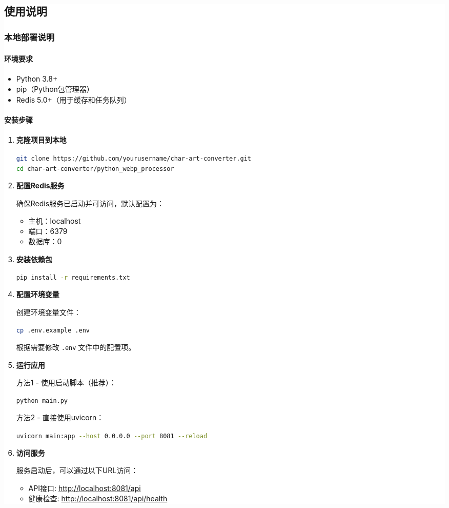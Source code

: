 ## 使用说明

### 本地部署说明

#### 环境要求

- Python 3.8+
- pip（Python包管理器）
- Redis 5.0+（用于缓存和任务队列）

#### 安装步骤

1. **克隆项目到本地**

   ```bash
   git clone https://github.com/yourusername/char-art-converter.git
   cd char-art-converter/python_webp_processor
   ```

2. **配置Redis服务**

   确保Redis服务已启动并可访问，默认配置为：
   - 主机：localhost
   - 端口：6379
   - 数据库：0

3. **安装依赖包**

   ```bash
   pip install -r requirements.txt
   ```

4. **配置环境变量**

   创建环境变量文件：

   ```bash
   cp .env.example .env
   ```

   根据需要修改 `.env` 文件中的配置项。

5. **运行应用**

   方法1 - 使用启动脚本（推荐）：

   ```bash
   python main.py
   ```

   方法2 - 直接使用uvicorn：

   ```bash
   uvicorn main:app --host 0.0.0.0 --port 8081 --reload
   ```

6. **访问服务**

   服务启动后，可以通过以下URL访问：
   - API接口: <http://localhost:8081/api>
   - 健康检查: <http://localhost:8081/api/health>
